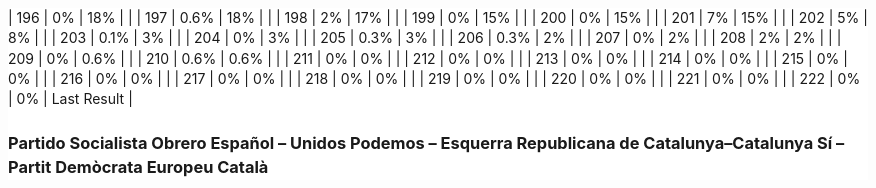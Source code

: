 | 196 | 0% | 18% |  |
| 197 | 0.6% | 18% |  |
| 198 | 2% | 17% |  |
| 199 | 0% | 15% |  |
| 200 | 0% | 15% |  |
| 201 | 7% | 15% |  |
| 202 | 5% | 8% |  |
| 203 | 0.1% | 3% |  |
| 204 | 0% | 3% |  |
| 205 | 0.3% | 3% |  |
| 206 | 0.3% | 2% |  |
| 207 | 0% | 2% |  |
| 208 | 2% | 2% |  |
| 209 | 0% | 0.6% |  |
| 210 | 0.6% | 0.6% |  |
| 211 | 0% | 0% |  |
| 212 | 0% | 0% |  |
| 213 | 0% | 0% |  |
| 214 | 0% | 0% |  |
| 215 | 0% | 0% |  |
| 216 | 0% | 0% |  |
| 217 | 0% | 0% |  |
| 218 | 0% | 0% |  |
| 219 | 0% | 0% |  |
| 220 | 0% | 0% |  |
| 221 | 0% | 0% |  |
| 222 | 0% | 0% | Last Result |

### Partido Socialista Obrero Español – Unidos Podemos – Esquerra Republicana de Catalunya–Catalunya Sí – Partit Demòcrata Europeu Català
